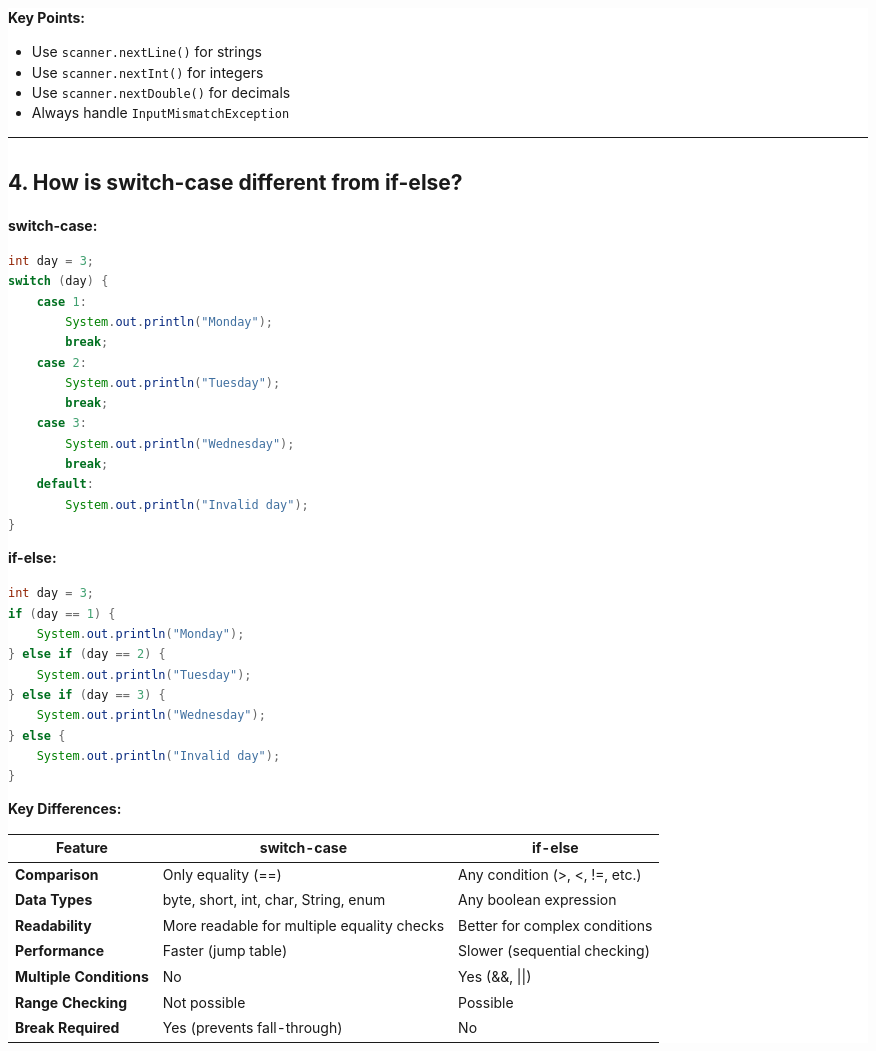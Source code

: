 **Key Points:**
- Use `scanner.nextLine()` for strings
- Use `scanner.nextInt()` for integers
- Use `scanner.nextDouble()` for decimals
- Always handle `InputMismatchException`

---

## 4. How is switch-case different from if-else?

**switch-case:**
```java
int day = 3;
switch (day) {
    case 1:
        System.out.println("Monday");
        break;
    case 2:
        System.out.println("Tuesday");
        break;
    case 3:
        System.out.println("Wednesday");
        break;
    default:
        System.out.println("Invalid day");
}
```

**if-else:**
```java
int day = 3;
if (day == 1) {
    System.out.println("Monday");
} else if (day == 2) {
    System.out.println("Tuesday");
} else if (day == 3) {
    System.out.println("Wednesday");
} else {
    System.out.println("Invalid day");
}
```

**Key Differences:**

| Feature | switch-case | if-else |
|---------|-------------|---------|
| **Comparison** | Only equality (==) | Any condition (>, <, !=, etc.) |
| **Data Types** | byte, short, int, char, String, enum | Any boolean expression |
| **Readability** | More readable for multiple equality checks | Better for complex conditions |
| **Performance** | Faster (jump table) | Slower (sequential checking) |
| **Multiple Conditions** | No | Yes (&&, \|\|) |
| **Range Checking** | Not possible | Possible |
| **Break Required** | Yes (prevents fall-through) | No |
